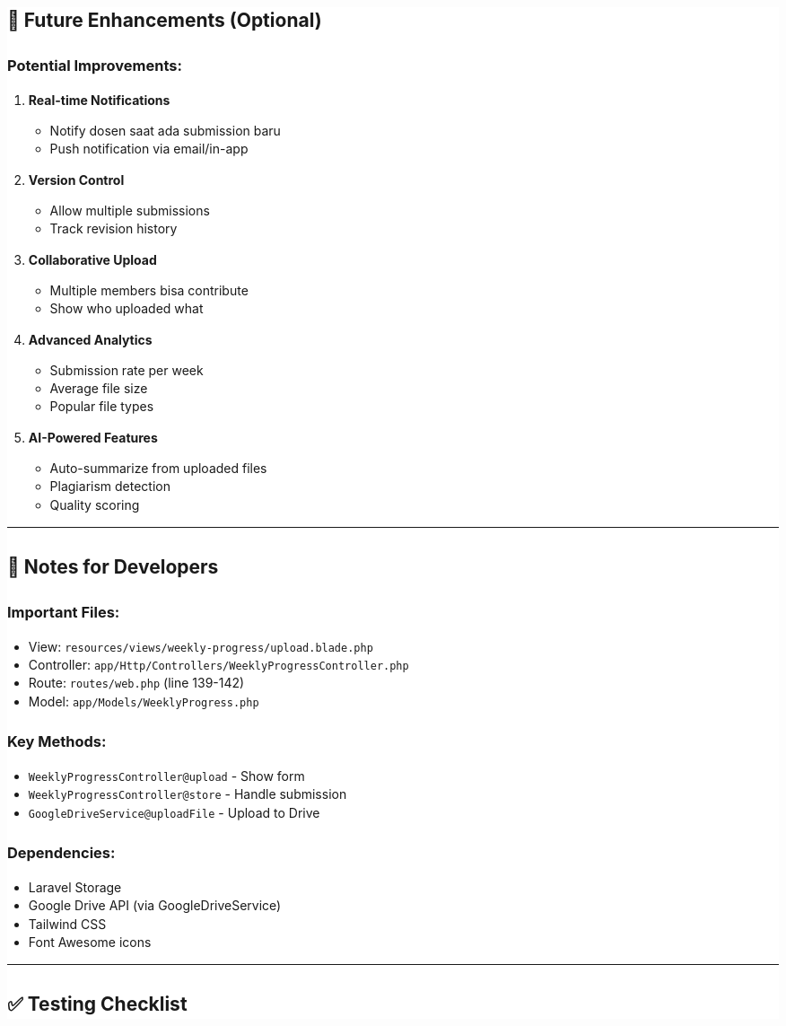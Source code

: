 
## 🔄 Future Enhancements (Optional)

### Potential Improvements:
1. **Real-time Notifications**
   - Notify dosen saat ada submission baru
   - Push notification via email/in-app

2. **Version Control**
   - Allow multiple submissions
   - Track revision history

3. **Collaborative Upload**
   - Multiple members bisa contribute
   - Show who uploaded what

4. **Advanced Analytics**
   - Submission rate per week
   - Average file size
   - Popular file types

5. **AI-Powered Features**
   - Auto-summarize from uploaded files
   - Plagiarism detection
   - Quality scoring

---

## 📝 Notes for Developers

### Important Files:
- View: `resources/views/weekly-progress/upload.blade.php`
- Controller: `app/Http/Controllers/WeeklyProgressController.php`
- Route: `routes/web.php` (line 139-142)
- Model: `app/Models/WeeklyProgress.php`

### Key Methods:
- `WeeklyProgressController@upload` - Show form
- `WeeklyProgressController@store` - Handle submission
- `GoogleDriveService@uploadFile` - Upload to Drive

### Dependencies:
- Laravel Storage
- Google Drive API (via GoogleDriveService)
- Tailwind CSS
- Font Awesome icons

---

## ✅ Testing Checklist
